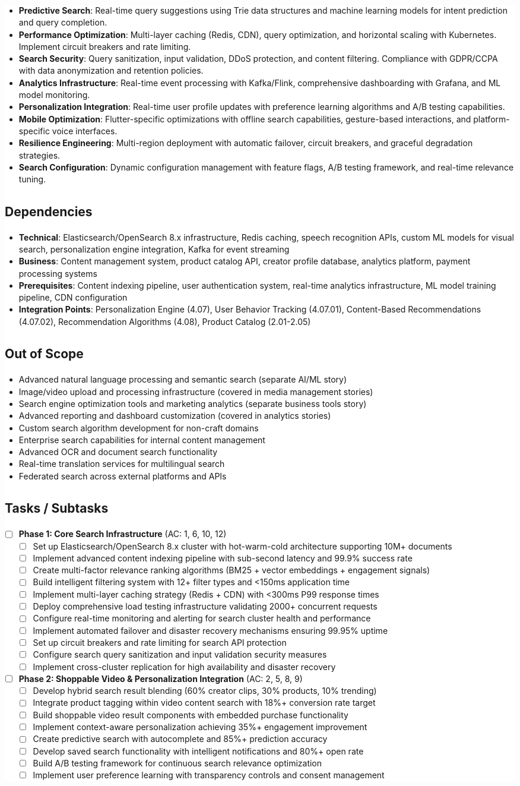 - **Predictive Search**: Real-time query suggestions using Trie data structures and machine learning models for intent prediction and query completion.
- **Performance Optimization**: Multi-layer caching (Redis, CDN), query optimization, and horizontal scaling with Kubernetes. Implement circuit breakers and rate limiting.
- **Search Security**: Query sanitization, input validation, DDoS protection, and content filtering. Compliance with GDPR/CCPA with data anonymization and retention policies.
- **Analytics Infrastructure**: Real-time event processing with Kafka/Flink, comprehensive dashboarding with Grafana, and ML model monitoring.
- **Personalization Integration**: Real-time user profile updates with preference learning algorithms and A/B testing capabilities.
- **Mobile Optimization**: Flutter-specific optimizations with offline search capabilities, gesture-based interactions, and platform-specific voice interfaces.
- **Resilience Engineering**: Multi-region deployment with automatic failover, circuit breakers, and graceful degradation strategies.
- **Search Configuration**: Dynamic configuration management with feature flags, A/B testing framework, and real-time relevance tuning.

## Dependencies
- **Technical**: Elasticsearch/OpenSearch 8.x infrastructure, Redis caching, speech recognition APIs, custom ML models for visual search, personalization engine integration, Kafka for event streaming
- **Business**: Content management system, product catalog API, creator profile database, analytics platform, payment processing systems
- **Prerequisites**: Content indexing pipeline, user authentication system, real-time analytics infrastructure, ML model training pipeline, CDN configuration
- **Integration Points**: Personalization Engine (4.07), User Behavior Tracking (4.07.01), Content-Based Recommendations (4.07.02), Recommendation Algorithms (4.08), Product Catalog (2.01-2.05)

## Out of Scope
- Advanced natural language processing and semantic search (separate AI/ML story)
- Image/video upload and processing infrastructure (covered in media management stories)
- Search engine optimization tools and marketing analytics (separate business tools story)
- Advanced reporting and dashboard customization (covered in analytics stories)
- Custom search algorithm development for non-craft domains
- Enterprise search capabilities for internal content management
- Advanced OCR and document search functionality
- Real-time translation services for multilingual search
- Federated search across external platforms and APIs

## Tasks / Subtasks
- [ ] **Phase 1: Core Search Infrastructure** (AC: 1, 6, 10, 12)
  - [ ] Set up Elasticsearch/OpenSearch 8.x cluster with hot-warm-cold architecture supporting 10M+ documents
  - [ ] Implement advanced content indexing pipeline with sub-second latency and 99.9% success rate
  - [ ] Create multi-factor relevance ranking algorithms (BM25 + vector embeddings + engagement signals)
  - [ ] Build intelligent filtering system with 12+ filter types and <150ms application time
  - [ ] Implement multi-layer caching strategy (Redis + CDN) with <300ms P99 response times
  - [ ] Deploy comprehensive load testing infrastructure validating 2000+ concurrent requests
  - [ ] Configure real-time monitoring and alerting for search cluster health and performance
  - [ ] Implement automated failover and disaster recovery mechanisms ensuring 99.95% uptime
  - [ ] Set up circuit breakers and rate limiting for search API protection
  - [ ] Configure search query sanitization and input validation security measures
  - [ ] Implement cross-cluster replication for high availability and disaster recovery
- [ ] **Phase 2: Shoppable Video & Personalization Integration** (AC: 2, 5, 8, 9)
  - [ ] Develop hybrid search result blending (60% creator clips, 30% products, 10% trending)
  - [ ] Integrate product tagging within video content search with 18%+ conversion rate target
  - [ ] Build shoppable video result components with embedded purchase functionality
  - [ ] Implement context-aware personalization achieving 35%+ engagement improvement
  - [ ] Create predictive search with autocomplete and 85%+ prediction accuracy
  - [ ] Develop saved search functionality with intelligent notifications and 80%+ open rate
  - [ ] Build A/B testing framework for continuous search relevance optimization
  - [ ] Implement user preference learning with transparency controls and consent management